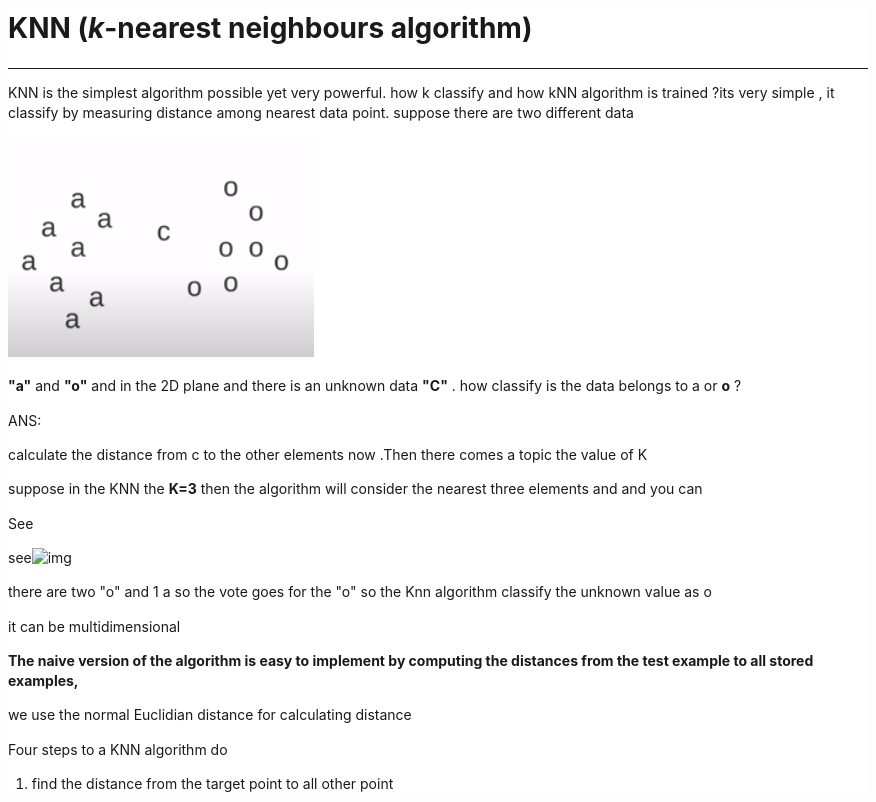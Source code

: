 # KNN (*k*-nearest neighbours algorithm)

--------------



KNN is the simplest algorithm possible yet very powerful. how k classify and how kNN algorithm is trained ?its very simple , it classify by measuring distance among nearest  data point. suppose there are two different data



![img](https://raw.githubusercontent.com/tanviredu/ML_THEORY_AND_MATH/master/knn.PNG)

**"a"** and **"o"** and in the 2D plane and there is an unknown data **"C"** . how classify is the data belongs to a or **o** ?

ANS: 

calculate the distance from c to the other elements now .Then there comes a topic the value of K

suppose in the KNN the **K=3** then the algorithm will consider the nearest three elements and and you can 

See

see![img](https://upload.wikimedia.org/wikipedia/commons/thumb/e/e7/KnnClassification.svg/220px-KnnClassification.svg.png)



there are two "o" and 1 a so the vote goes for the "o" so the Knn algorithm classify the unknown value as o

it can be multidimensional

**The naive version of the algorithm is easy to implement by computing the distances from the test example to all stored examples,**



we use the normal Euclidian distance for calculating  distance



Four steps to a KNN algorithm do 

1) find the distance from the target point to all other point
